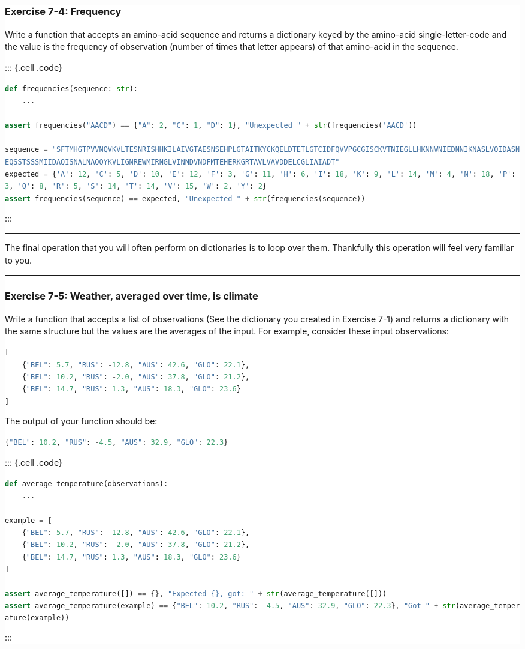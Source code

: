 
### Exercise 7-4: Frequency

Write a function that accepts an amino-acid sequence and returns a dictionary keyed by the amino-acid single-letter-code and the
value is the frequency of observation (number of times that letter appears) of that amino-acid in the sequence.

::: {.cell .code}
```python
def frequencies(sequence: str):
    ...

assert frequencies("AACD") == {"A": 2, "C": 1, "D": 1}, "Unexpected " + str(frequencies('AACD'))

sequence = "SFTMHGTPVVNQVKVLTESNRISHHKILAIVGTAESNSEHPLGTAITKYCKQELDTETLGTCIDFQVVPGCGISCKVTNIEGLLHKNNWNIEDNNIKNASLVQIDASNEQSSTSSSMIIDAQISNALNAQQYKVLIGNREWMIRNGLVINNDVNDFMTEHERKGRTAVLVAVDDELCGLIAIADT"
expected = {'A': 12, 'C': 5, 'D': 10, 'E': 12, 'F': 3, 'G': 11, 'H': 6, 'I': 18, 'K': 9, 'L': 14, 'M': 4, 'N': 18, 'P': 3, 'Q': 8, 'R': 5, 'S': 14, 'T': 14, 'V': 15, 'W': 2, 'Y': 2}
assert frequencies(sequence) == expected, "Unexpected " + str(frequencies(sequence))
```
:::

---

The final operation that you will often perform on dictionaries is to loop over them. Thankfully this operation will feel
very familiar to you.

---

### Exercise 7-5: Weather, averaged over time, is climate
Write a function that accepts a list of observations (See the dictionary you created in Exercise 7-1) and returns a dictionary with the same structure but the values are the averages of the input. For example, consider these input observations:

```python
[
    {"BEL": 5.7, "RUS": -12.8, "AUS": 42.6, "GLO": 22.1},
    {"BEL": 10.2, "RUS": -2.0, "AUS": 37.8, "GLO": 21.2},
    {"BEL": 14.7, "RUS": 1.3, "AUS": 18.3, "GLO": 23.6}
]
```

The output of your function should be:
```python
{"BEL": 10.2, "RUS": -4.5, "AUS": 32.9, "GLO": 22.3}
```

::: {.cell .code}
```python
def average_temperature(observations):
    ...

example = [
    {"BEL": 5.7, "RUS": -12.8, "AUS": 42.6, "GLO": 22.1},
    {"BEL": 10.2, "RUS": -2.0, "AUS": 37.8, "GLO": 21.2},
    {"BEL": 14.7, "RUS": 1.3, "AUS": 18.3, "GLO": 23.6}
]

assert average_temperature([]) == {}, "Expected {}, got: " + str(average_temperature([]))
assert average_temperature(example) == {"BEL": 10.2, "RUS": -4.5, "AUS": 32.9, "GLO": 22.3}, "Got " + str(average_temperature(example))
```
:::
